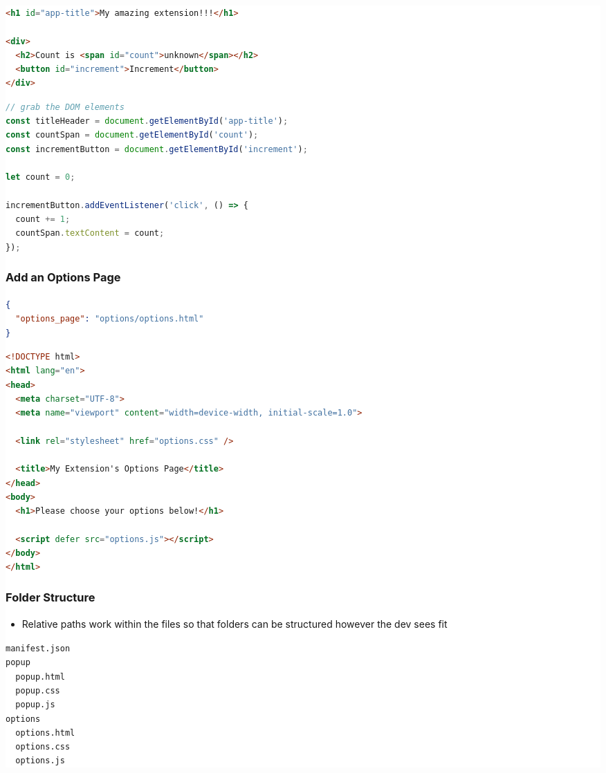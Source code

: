 ```html
<h1 id="app-title">My amazing extension!!!</h1>

<div>
  <h2>Count is <span id="count">unknown</span></h2>
  <button id="increment">Increment</button>
</div>
```

```js
// grab the DOM elements
const titleHeader = document.getElementById('app-title');
const countSpan = document.getElementById('count');
const incrementButton = document.getElementById('increment');

let count = 0;

incrementButton.addEventListener('click', () => {
  count += 1;
  countSpan.textContent = count;
});
```

### Add an Options Page

```json
{
  "options_page": "options/options.html"
}
```

```html
<!DOCTYPE html>
<html lang="en">
<head>
  <meta charset="UTF-8">
  <meta name="viewport" content="width=device-width, initial-scale=1.0">

  <link rel="stylesheet" href="options.css" />

  <title>My Extension's Options Page</title>
</head>
<body>
  <h1>Please choose your options below!</h1>

  <script defer src="options.js"></script>
</body>
</html>
```

### Folder Structure
* Relative paths work within the files so that folders can be structured however the dev sees fit

```
manifest.json
popup
  popup.html
  popup.css
  popup.js
options
  options.html
  options.css
  options.js
```
